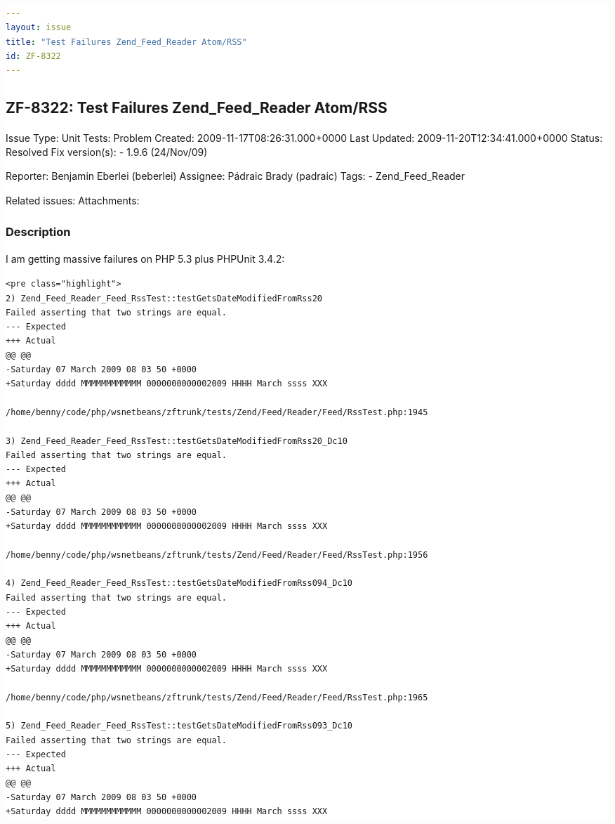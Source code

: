 ```yaml
---
layout: issue
title: "Test Failures Zend_Feed_Reader Atom/RSS"
id: ZF-8322
---
```


ZF-8322: Test Failures Zend\_Feed\_Reader Atom/RSS
--------------------------------------------------

 Issue Type: Unit Tests: Problem Created: 2009-11-17T08:26:31.000+0000 Last Updated: 2009-11-20T12:34:41.000+0000 Status: Resolved Fix version(s): - 1.9.6 (24/Nov/09)
 
 Reporter:  Benjamin Eberlei (beberlei)  Assignee:  Pádraic Brady (padraic)  Tags: - Zend\_Feed\_Reader
 
 Related issues: 
 Attachments: 
### Description

I am getting massive failures on PHP 5.3 plus PHPUnit 3.4.2:

 
    <pre class="highlight">
    2) Zend_Feed_Reader_Feed_RssTest::testGetsDateModifiedFromRss20
    Failed asserting that two strings are equal.
    --- Expected
    +++ Actual
    @@ @@
    -Saturday 07 March 2009 08 03 50 +0000
    +Saturday dddd MMMMMMMMMMMM 0000000000002009 HHHH March ssss XXX
    
    /home/benny/code/php/wsnetbeans/zftrunk/tests/Zend/Feed/Reader/Feed/RssTest.php:1945
    
    3) Zend_Feed_Reader_Feed_RssTest::testGetsDateModifiedFromRss20_Dc10
    Failed asserting that two strings are equal.
    --- Expected
    +++ Actual
    @@ @@
    -Saturday 07 March 2009 08 03 50 +0000
    +Saturday dddd MMMMMMMMMMMM 0000000000002009 HHHH March ssss XXX
    
    /home/benny/code/php/wsnetbeans/zftrunk/tests/Zend/Feed/Reader/Feed/RssTest.php:1956
    
    4) Zend_Feed_Reader_Feed_RssTest::testGetsDateModifiedFromRss094_Dc10
    Failed asserting that two strings are equal.
    --- Expected
    +++ Actual
    @@ @@
    -Saturday 07 March 2009 08 03 50 +0000
    +Saturday dddd MMMMMMMMMMMM 0000000000002009 HHHH March ssss XXX
    
    /home/benny/code/php/wsnetbeans/zftrunk/tests/Zend/Feed/Reader/Feed/RssTest.php:1965
    
    5) Zend_Feed_Reader_Feed_RssTest::testGetsDateModifiedFromRss093_Dc10
    Failed asserting that two strings are equal.
    --- Expected
    +++ Actual
    @@ @@
    -Saturday 07 March 2009 08 03 50 +0000
    +Saturday dddd MMMMMMMMMMMM 0000000000002009 HHHH March ssss XXX
    